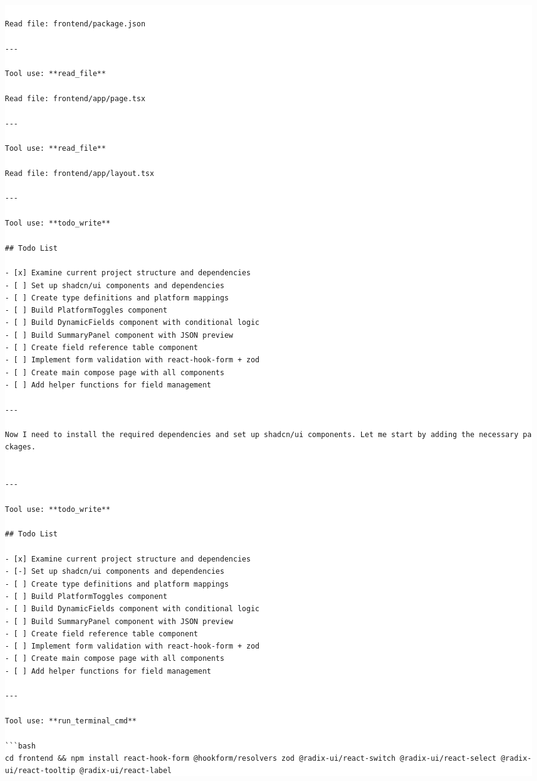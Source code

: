 ```  Deduping rule: if a field is required by more than one selected platform (e.g., title for YouTube & Reddit), show it only once.

Read file: frontend/package.json

---

Tool use: **read_file**

Read file: frontend/app/page.tsx

---

Tool use: **read_file**

Read file: frontend/app/layout.tsx

---

Tool use: **todo_write**

## Todo List

- [x] Examine current project structure and dependencies
- [ ] Set up shadcn/ui components and dependencies
- [ ] Create type definitions and platform mappings
- [ ] Build PlatformToggles component
- [ ] Build DynamicFields component with conditional logic
- [ ] Build SummaryPanel component with JSON preview
- [ ] Create field reference table component
- [ ] Implement form validation with react-hook-form + zod
- [ ] Create main compose page with all components
- [ ] Add helper functions for field management

---

Now I need to install the required dependencies and set up shadcn/ui components. Let me start by adding the necessary packages.


---

Tool use: **todo_write**

## Todo List

- [x] Examine current project structure and dependencies
- [-] Set up shadcn/ui components and dependencies
- [ ] Create type definitions and platform mappings
- [ ] Build PlatformToggles component
- [ ] Build DynamicFields component with conditional logic
- [ ] Build SummaryPanel component with JSON preview
- [ ] Create field reference table component
- [ ] Implement form validation with react-hook-form + zod
- [ ] Create main compose page with all components
- [ ] Add helper functions for field management

---

Tool use: **run_terminal_cmd**

```bash
cd frontend && npm install react-hook-form @hookform/resolvers zod @radix-ui/react-switch @radix-ui/react-select @radix-ui/react-tooltip @radix-ui/react-label
```
